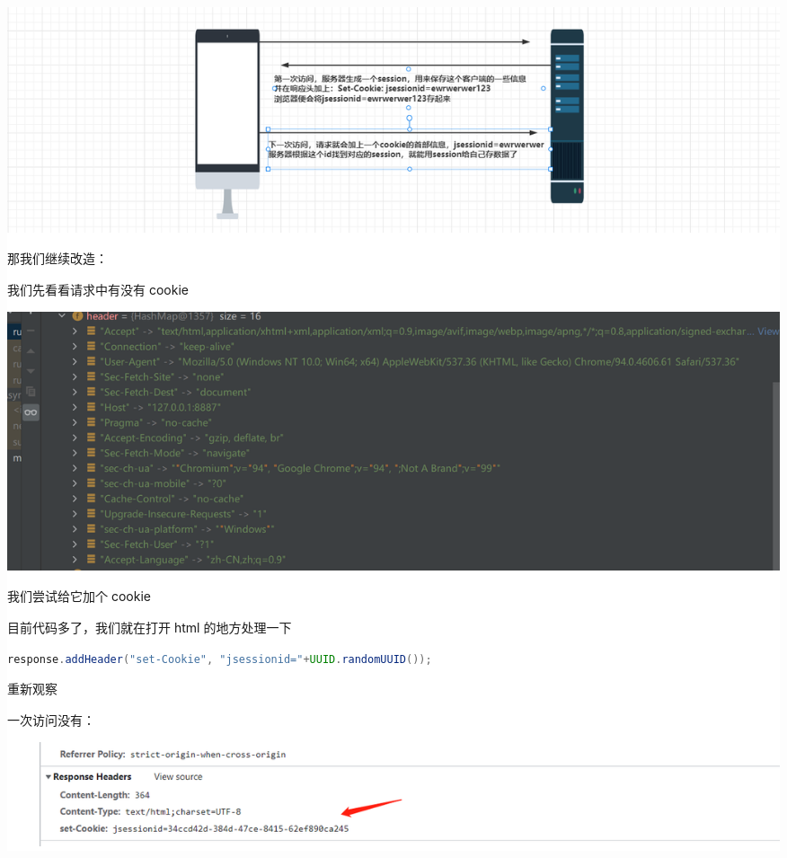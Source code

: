 ![image-20210926164444025](./img/image-20210926164444025-146dbf13.png)

那我们继续改造：

我们先看看请求中有没有 cookie

![image-20210926164635753](./img/image-20210926164635753-abeef933.png)

我们尝试给它加个 cookie

目前代码多了，我们就在打开 html 的地方处理一下

```java
response.addHeader("set-Cookie", "jsessionid="+UUID.randomUUID());
```

重新观察

一次访问没有：

![image-20210926165159087](./img/image-20210926165159087-611d8ac1.png)
